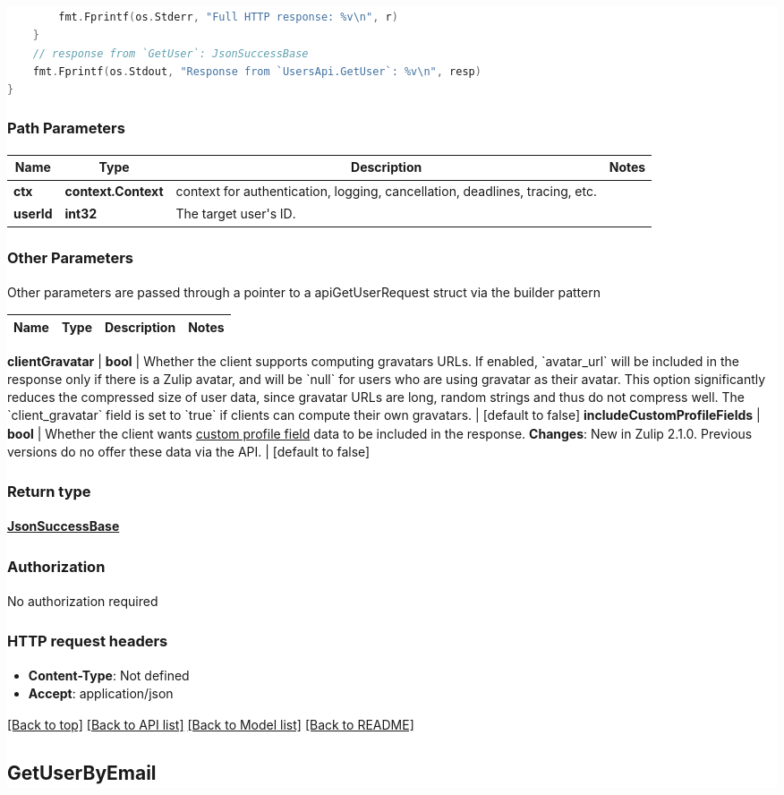 ```go
        fmt.Fprintf(os.Stderr, "Full HTTP response: %v\n", r)
    }
    // response from `GetUser`: JsonSuccessBase
    fmt.Fprintf(os.Stdout, "Response from `UsersApi.GetUser`: %v\n", resp)
}
```

### Path Parameters


Name | Type | Description  | Notes
------------- | ------------- | ------------- | -------------
**ctx** | **context.Context** | context for authentication, logging, cancellation, deadlines, tracing, etc.
**userId** | **int32** | The target user&#39;s ID.  | 

### Other Parameters

Other parameters are passed through a pointer to a apiGetUserRequest struct via the builder pattern


Name | Type | Description  | Notes
------------- | ------------- | ------------- | -------------

 **clientGravatar** | **bool** | Whether the client supports computing gravatars URLs.  If enabled, &#x60;avatar_url&#x60; will be included in the response only if there is a Zulip avatar, and will be &#x60;null&#x60; for users who are using gravatar as their avatar.  This option significantly reduces the compressed size of user data, since gravatar URLs are long, random strings and thus do not compress well. The &#x60;client_gravatar&#x60; field is set to &#x60;true&#x60; if clients can compute their own gravatars.  | [default to false]
 **includeCustomProfileFields** | **bool** | Whether the client wants [custom profile field](/help/add-custom-profile-fields) data to be included in the response.  **Changes**: New in Zulip 2.1.0.  Previous versions do no offer these data via the API.  | [default to false]

### Return type

[**JsonSuccessBase**](JsonSuccessBase.md)

### Authorization

No authorization required

### HTTP request headers

- **Content-Type**: Not defined
- **Accept**: application/json

[[Back to top]](#) [[Back to API list]](../README.md#documentation-for-api-endpoints)
[[Back to Model list]](../README.md#documentation-for-models)
[[Back to README]](../README.md)


## GetUserByEmail
